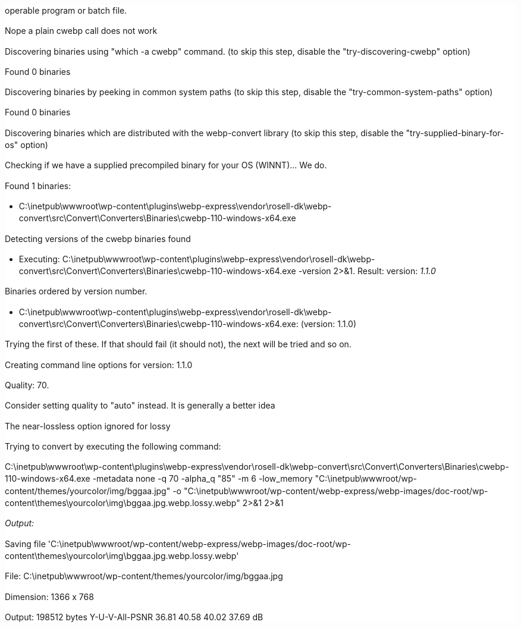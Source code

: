 operable program or batch file.


Nope a plain cwebp call does not work

Discovering binaries using "which -a cwebp" command. (to skip this step, disable the "try-discovering-cwebp" option)

Found 0 binaries

Discovering binaries by peeking in common system paths (to skip this step, disable the "try-common-system-paths" option)

Found 0 binaries

Discovering binaries which are distributed with the webp-convert library (to skip this step, disable the "try-supplied-binary-for-os" option)

Checking if we have a supplied precompiled binary for your OS (WINNT)... We do.

Found 1 binaries: 

- C:\inetpub\wwwroot\wp-content\plugins\webp-express\vendor\rosell-dk\webp-convert\src\Convert\Converters\Binaries\cwebp-110-windows-x64.exe

Detecting versions of the cwebp binaries found

- Executing: C:\inetpub\wwwroot\wp-content\plugins\webp-express\vendor\rosell-dk\webp-convert\src\Convert\Converters\Binaries\cwebp-110-windows-x64.exe -version 2>&1. Result: version: *1.1.0*

Binaries ordered by version number.

- C:\inetpub\wwwroot\wp-content\plugins\webp-express\vendor\rosell-dk\webp-convert\src\Convert\Converters\Binaries\cwebp-110-windows-x64.exe: (version: 1.1.0)

Trying the first of these. If that should fail (it should not), the next will be tried and so on.

Creating command line options for version: 1.1.0

Quality: 70. 

Consider setting quality to "auto" instead. It is generally a better idea

The near-lossless option ignored for lossy

Trying to convert by executing the following command:

C:\inetpub\wwwroot\wp-content\plugins\webp-express\vendor\rosell-dk\webp-convert\src\Convert\Converters\Binaries\cwebp-110-windows-x64.exe -metadata none -q 70 -alpha_q "85" -m 6 -low_memory "C:\inetpub\wwwroot/wp-content/themes/yourcolor/img/bggaa.jpg" -o "C:\inetpub\wwwroot/wp-content/webp-express/webp-images/doc-root/wp-content\themes\yourcolor\img\bggaa.jpg.webp.lossy.webp" 2>&1 2>&1


*Output:* 

Saving file 'C:\inetpub\wwwroot/wp-content/webp-express/webp-images/doc-root/wp-content\themes\yourcolor\img\bggaa.jpg.webp.lossy.webp'

File:      C:\inetpub\wwwroot/wp-content/themes/yourcolor/img/bggaa.jpg

Dimension: 1366 x 768

Output:    198512 bytes Y-U-V-All-PSNR 36.81 40.58 40.02   37.69 dB
